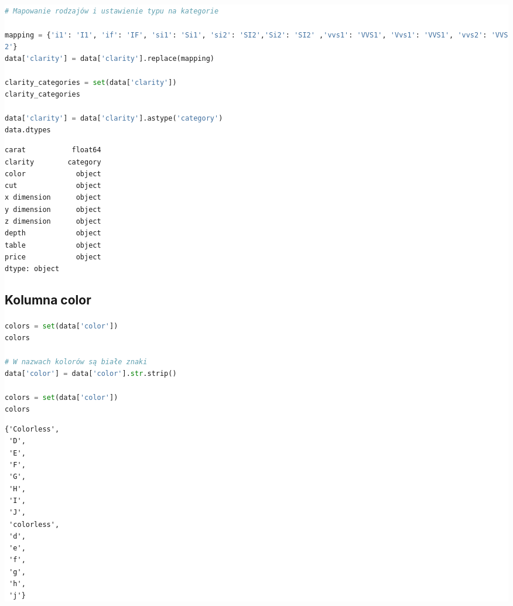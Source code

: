 


```python
# Mapowanie rodzajów i ustawienie typu na kategorie

mapping = {'i1': 'I1', 'if': 'IF', 'si1': 'Si1', 'si2': 'SI2','Si2': 'SI2' ,'vvs1': 'VVS1', 'Vvs1': 'VVS1', 'vvs2': 'VVS2'}
data['clarity'] = data['clarity'].replace(mapping)

clarity_categories = set(data['clarity'])
clarity_categories

data['clarity'] = data['clarity'].astype('category')
data.dtypes

```




    carat           float64
    clarity        category
    color            object
    cut              object
    x dimension      object
    y dimension      object
    z dimension      object
    depth            object
    table            object
    price            object
    dtype: object



## Kolumna **color**


```python
colors = set(data['color'])
colors

# W nazwach kolorów są białe znaki
data['color'] = data['color'].str.strip()

colors = set(data['color'])
colors
```




    {'Colorless',
     'D',
     'E',
     'F',
     'G',
     'H',
     'I',
     'J',
     'colorless',
     'd',
     'e',
     'f',
     'g',
     'h',
     'j'}
